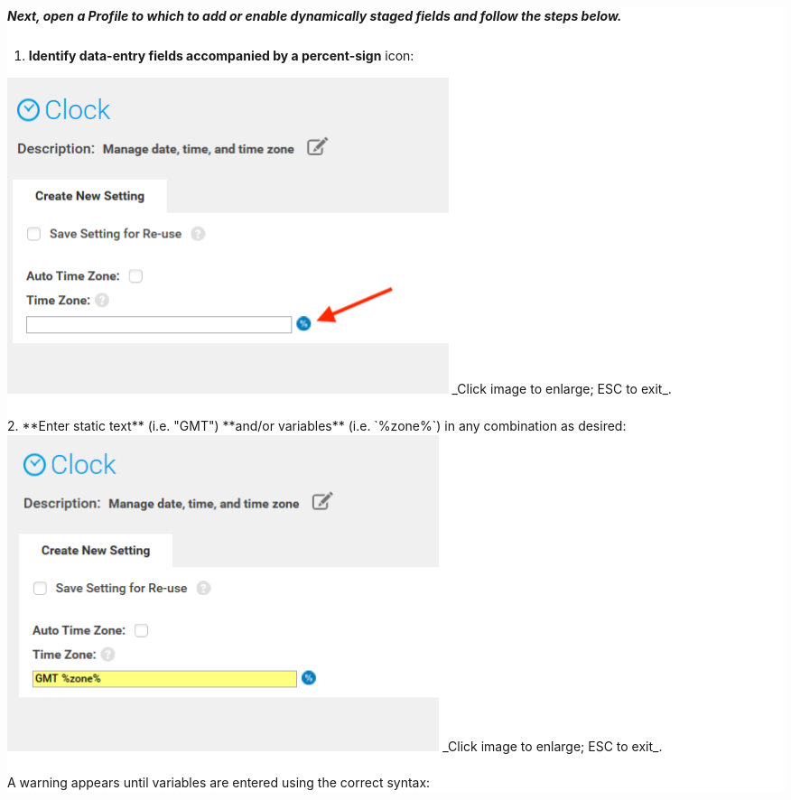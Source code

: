 ##### Next, open a Profile to which to add or enable dynamically staged fields and follow the steps below. 

1. **Identify data-entry fields accompanied by a percent-sign** icon:  
 <img alt="image" style="height:350px" src="SN41_dynamic_01.png"/>
 _Click image to enlarge; ESC to exit_.<br>
<br>
2. **Enter static text** (i.e. "GMT") **and/or variables** (i.e. `%zone%`) in any combination as desired:  
 <img alt="image" style="height:350px" src="SN41_dynamic_03.png"/>
 _Click image to enlarge; ESC to exit_.<br>
<br>
 A warning appears until variables are entered using the correct syntax: <br>
